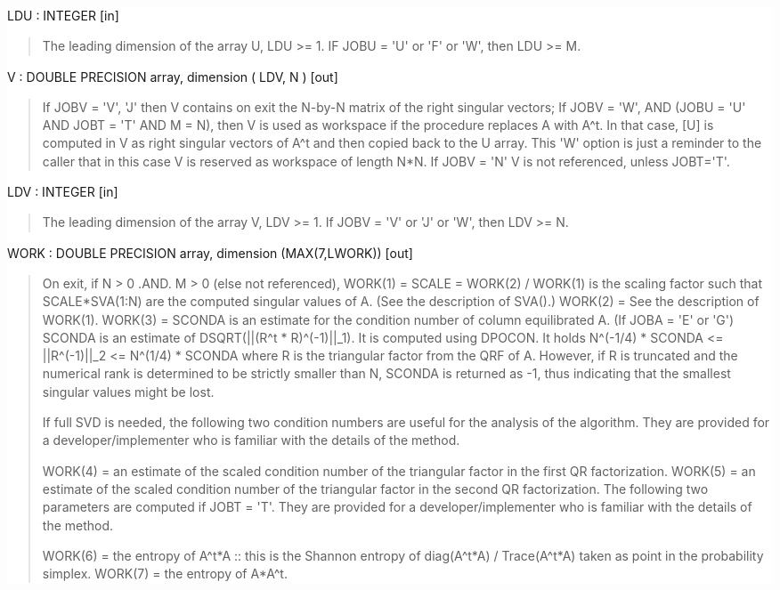 LDU : INTEGER [in]
> The leading dimension of the array U,  LDU >= 1.
> IF  JOBU = 'U' or 'F' or 'W',  then LDU >= M.

V : DOUBLE PRECISION array, dimension ( LDV, N ) [out]
> If JOBV = 'V', 'J' then V contains on exit the N-by-N matrix of
> the right singular vectors;
> If JOBV = 'W', AND (JOBU = 'U' AND JOBT = 'T' AND M = N),
> then V is used as workspace if the procedure
> replaces A with A^t. In that case, [U] is computed
> in V as right singular vectors of A^t and then
> copied back to the U array. This 'W' option is just
> a reminder to the caller that in this case V is
> reserved as workspace of length N\*N.
> If JOBV = 'N'  V is not referenced, unless JOBT='T'.

LDV : INTEGER [in]
> The leading dimension of the array V,  LDV >= 1.
> If JOBV = 'V' or 'J' or 'W', then LDV >= N.

WORK : DOUBLE PRECISION array, dimension (MAX(7,LWORK)) [out]
> On exit, if N > 0 .AND. M > 0 (else not referenced),
> WORK(1) = SCALE = WORK(2) / WORK(1) is the scaling factor such
> that SCALE\*SVA(1:N) are the computed singular values
> of A. (See the description of SVA().)
> WORK(2) = See the description of WORK(1).
> WORK(3) = SCONDA is an estimate for the condition number of
> column equilibrated A. (If JOBA = 'E' or 'G')
> SCONDA is an estimate of DSQRT(||(R^t \* R)^(-1)||_1).
> It is computed using DPOCON. It holds
> N^(-1/4) \* SCONDA <= ||R^(-1)||_2 <= N^(1/4) \* SCONDA
> where R is the triangular factor from the QRF of A.
> However, if R is truncated and the numerical rank is
> determined to be strictly smaller than N, SCONDA is
> returned as -1, thus indicating that the smallest
> singular values might be lost.
> 
> If full SVD is needed, the following two condition numbers are
> useful for the analysis of the algorithm. They are provided for
> a developer/implementer who is familiar with the details of
> the method.
> 
> WORK(4) = an estimate of the scaled condition number of the
> triangular factor in the first QR factorization.
> WORK(5) = an estimate of the scaled condition number of the
> triangular factor in the second QR factorization.
> The following two parameters are computed if JOBT = 'T'.
> They are provided for a developer/implementer who is familiar
> with the details of the method.
> 
> WORK(6) = the entropy of A^t\*A :: this is the Shannon entropy
> of diag(A^t\*A) / Trace(A^t\*A) taken as point in the
> probability simplex.
> WORK(7) = the entropy of A\*A^t.
